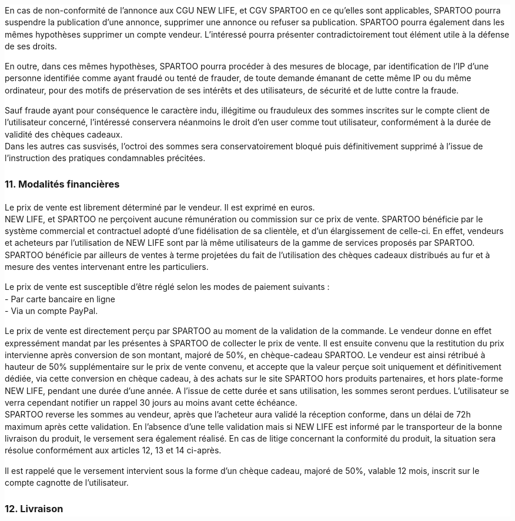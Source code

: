   

En cas de non-conformité de l’annonce aux CGU NEW LIFE, et CGV SPARTOO en ce qu’elles sont applicables, SPARTOO pourra suspendre la publication d’une annonce, supprimer une annonce ou refuser sa publication. SPARTOO pourra également dans les mêmes hypothèses supprimer un compte vendeur. L’intéressé pourra présenter contradictoirement tout élément utile à la défense de ses droits.  
  
En outre, dans ces mêmes hypothèses, SPARTOO pourra procéder à des mesures de blocage, par identification de l’IP d’une personne identifiée comme ayant fraudé ou tenté de frauder, de toute demande émanant de cette même IP ou du même ordinateur, pour des motifs de préservation de ses intérêts et des utilisateurs, de sécurité et de lutte contre la fraude.  
  
Sauf fraude ayant pour conséquence le caractère indu, illégitime ou frauduleux des sommes inscrites sur le compte client de l’utilisateur concerné, l’intéressé conservera néanmoins le droit d’en user comme tout utilisateur, conformément à la durée de validité des chèques cadeaux.  
Dans les autres cas susvisés, l’octroi des sommes sera conservatoirement bloqué puis définitivement supprimé à l’issue de l’instruction des pratiques condamnables précitées.

  

### 11\. Modalités financières

  

Le prix de vente est librement déterminé par le vendeur. Il est exprimé en euros.  
NEW LIFE, et SPARTOO ne perçoivent aucune rémunération ou commission sur ce prix de vente. SPARTOO bénéficie par le système commercial et contractuel adopté d’une fidélisation de sa clientèle, et d’un élargissement de celle-ci. En effet, vendeurs et acheteurs par l’utilisation de NEW LIFE sont par là même utilisateurs de la gamme de services proposés par SPARTOO. SPARTOO bénéficie par ailleurs de ventes à terme projetées du fait de l’utilisation des chèques cadeaux distribués au fur et à mesure des ventes intervenant entre les particuliers.  
  
Le prix de vente est susceptible d’être réglé selon les modes de paiement suivants :  
\- Par carte bancaire en ligne  
\- Via un compte PayPal.  
  
Le prix de vente est directement perçu par SPARTOO au moment de la validation de la commande. Le vendeur donne en effet expressément mandat par les présentes à SPARTOO de collecter le prix de vente. Il est ensuite convenu que la restitution du prix intervienne après conversion de son montant, majoré de 50%, en chèque-cadeau SPARTOO. Le vendeur est ainsi rétribué à hauteur de 50% supplémentaire sur le prix de vente convenu, et accepte que la valeur perçue soit uniquement et définitivement dédiée, via cette conversion en chèque cadeau, à des achats sur le site SPARTOO hors produits partenaires, et hors plate-forme NEW LIFE, pendant une durée d’une année. A l’issue de cette durée et sans utilisation, les sommes seront perdues. L’utilisateur se verra cependant notifier un rappel 30 jours au moins avant cette échéance.  
SPARTOO reverse les sommes au vendeur, après que l’acheteur aura validé la réception conforme, dans un délai de 72h maximum après cette validation. En l’absence d’une telle validation mais si NEW LIFE est informé par le transporteur de la bonne livraison du produit, le versement sera également réalisé. En cas de litige concernant la conformité du produit, la situation sera résolue conformément aux articles 12, 13 et 14 ci-après.  
  
Il est rappelé que le versement intervient sous la forme d’un chèque cadeau, majoré de 50%, valable 12 mois, inscrit sur le compte cagnotte de l’utilisateur.  

  

### 12\. Livraison
